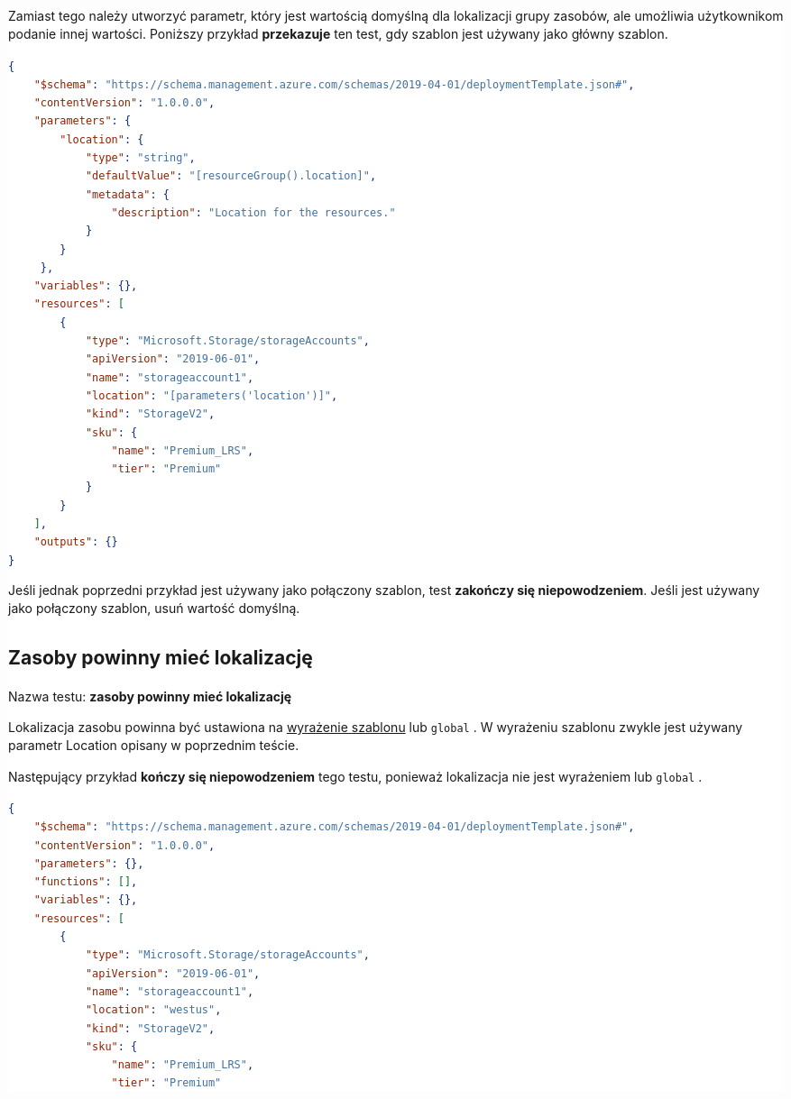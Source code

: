 Zamiast tego należy utworzyć parametr, który jest wartością domyślną dla lokalizacji grupy zasobów, ale umożliwia użytkownikom podanie innej wartości. Poniższy przykład **przekazuje** ten test, gdy szablon jest używany jako główny szablon.

```json
{
    "$schema": "https://schema.management.azure.com/schemas/2019-04-01/deploymentTemplate.json#",
    "contentVersion": "1.0.0.0",
    "parameters": {
        "location": {
            "type": "string",
            "defaultValue": "[resourceGroup().location]",
            "metadata": {
                "description": "Location for the resources."
            }
        }
     },
    "variables": {},
    "resources": [
        {
            "type": "Microsoft.Storage/storageAccounts",
            "apiVersion": "2019-06-01",
            "name": "storageaccount1",
            "location": "[parameters('location')]",
            "kind": "StorageV2",
            "sku": {
                "name": "Premium_LRS",
                "tier": "Premium"
            }
        }
    ],
    "outputs": {}
}
```

Jeśli jednak poprzedni przykład jest używany jako połączony szablon, test **zakończy się niepowodzeniem**. Jeśli jest używany jako połączony szablon, usuń wartość domyślną.

## <a name="resources-should-have-location"></a>Zasoby powinny mieć lokalizację

Nazwa testu: **zasoby powinny mieć lokalizację**

Lokalizacja zasobu powinna być ustawiona na [wyrażenie szablonu](template-expressions.md) lub `global` . W wyrażeniu szablonu zwykle jest używany parametr Location opisany w poprzednim teście.

Następujący przykład **kończy się niepowodzeniem** tego testu, ponieważ lokalizacja nie jest wyrażeniem lub `global` .

```json
{
    "$schema": "https://schema.management.azure.com/schemas/2019-04-01/deploymentTemplate.json#",
    "contentVersion": "1.0.0.0",
    "parameters": {},
    "functions": [],
    "variables": {},
    "resources": [
        {
            "type": "Microsoft.Storage/storageAccounts",
            "apiVersion": "2019-06-01",
            "name": "storageaccount1",
            "location": "westus",
            "kind": "StorageV2",
            "sku": {
                "name": "Premium_LRS",
                "tier": "Premium"
```